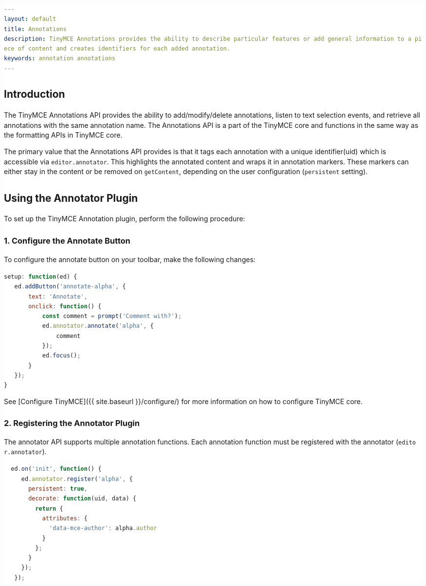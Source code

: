 ```yaml
---
layout: default
title: Annotations
description: TinyMCE Annotations provides the ability to describe particular features or add general information to a piece of content and creates identifiers for each added annotation.
keywords: annotation annotations
---
```


## Introduction
The TinyMCE Annotations API provides the ability to add/modify/delete annotations, listen to text selection events, and retrieve all annotations with the same annotation name. The Annotations API is a part of the TinyMCE core and functions in the same way as the formatting APIs in TinyMCE core.

The primary value that the Annotations API provides is that it tags each annotation with a unique identifier(uid) which is accessible via `editor.annotator`. This highlights the annotated content and wraps it in annotation markers. These markers can either stay in the content or be removed on `getContent`, depending on the user configuration (`persistent` setting).

## Using the Annotator Plugin

To set up the TinyMCE Annotation plugin, perform the following procedure:

### 1. Configure the Annotate Button

To configure the annotate button on your toolbar, make the following changes:

       
 ```js
setup: function(ed) {
    ed.addButton('annotate-alpha', {
        text: 'Annotate',
        onclick: function() {
            const comment = prompt('Comment with?');
            ed.annotator.annotate('alpha', {
                comment
            });
            ed.focus();
        }
    });
}
```
       
See [Configure TinyMCE]({{ site.baseurl }}/configure/) for more information on how to configure TinyMCE core.

### 2. Registering the Annotator Plugin

The annotator API supports multiple annotation functions. Each annotation function must be registered with the annotator (`editor.annotator`).

```js
  ed.on('init', function() {
     ed.annotator.register('alpha', {
       persistent: true,
       decorate: function(uid, data) {
         return {
           attributes: {
             'data-mce-author': alpha.author
           }
         };
       }
     });
   });
```